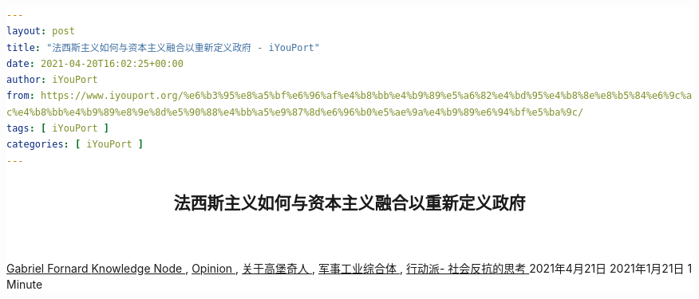 ```yaml
---
layout: post
title: "法西斯主义如何与资本主义融合以重新定义政府 - iYouPort"
date: 2021-04-20T16:02:25+00:00
author: iYouPort
from: https://www.iyouport.org/%e6%b3%95%e8%a5%bf%e6%96%af%e4%b8%bb%e4%b9%89%e5%a6%82%e4%bd%95%e4%b8%8e%e8%b5%84%e6%9c%ac%e4%b8%bb%e4%b9%89%e8%9e%8d%e5%90%88%e4%bb%a5%e9%87%8d%e6%96%b0%e5%ae%9a%e4%b9%89%e6%94%bf%e5%ba%9c/
tags: [ iYouPort ]
categories: [ iYouPort ]
---
```


<article class="post-15834 post type-post status-publish format-standard has-post-thumbnail hentry category-knowledge-node category-opinion category-57 category-64 category-33 tag-capitalism tag-economic tag-fascism tag-military-industrial-complexes tag-monopoly tag-oligarchy tag-political" id="post-15834">
 <header class="entry-header">
  <h1 class="entry-title">
   法西斯主义如何与资本主义融合以重新定义政府
  </h1>
 </header>
 <div class="entry-meta">
  <span class="byline">
   <a href="https://www.iyouport.org/author/gabrielfornard/" rel="author" title="由Gabriel Fornard发布">
    Gabriel Fornard
   </a>
  </span>
  <span class="cat-links">
   <a href="https://www.iyouport.org/category/knowledge-node/" rel="category tag">
    Knowledge Node
   </a>
   ,
   <a href="https://www.iyouport.org/category/opinion/" rel="category tag">
    Opinion
   </a>
   ,
   <a href="https://www.iyouport.org/category/%e5%85%b3%e4%ba%8e%e9%ab%98%e5%a0%a1%e5%a5%87%e4%ba%ba/" rel="category tag">
    关于高堡奇人
   </a>
   ,
   <a href="https://www.iyouport.org/category/%e5%86%9b%e4%ba%8b%e5%b7%a5%e4%b8%9a%e7%bb%bc%e5%90%88%e4%bd%93/" rel="category tag">
    军事工业综合体
   </a>
   ,
   <a href="https://www.iyouport.org/category/%e8%a1%8c%e5%8a%a8%e6%b4%be-%e7%a4%be%e4%bc%9a%e5%8f%8d%e6%8a%97%e7%9a%84%e6%80%9d%e8%80%83/" rel="category tag">
    行动派- 社会反抗的思考
   </a>
  </span>
  <span class="published-on">
   <time class="entry-date published" datetime="2021-04-21T00:02:25+08:00">
    2021年4月21日
   </time>
   <time class="updated" datetime="2021-01-21T20:07:17+08:00">
    2021年1月21日
   </time>
  </span>
  <span class="word-count">
   1 Minute
  </span>